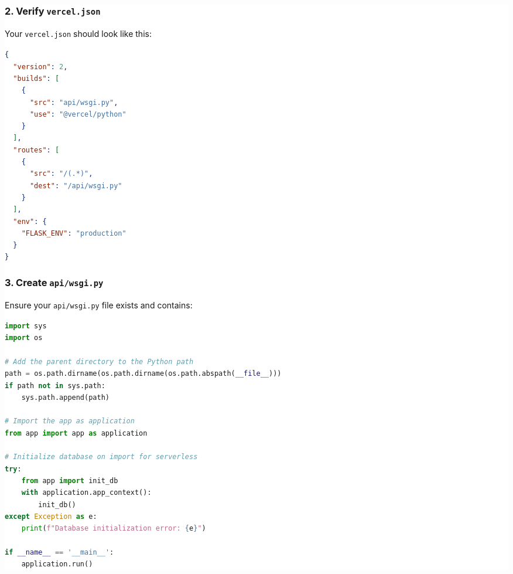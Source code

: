 ```gitignore
```

### 2. Verify `vercel.json`

Your `vercel.json` should look like this:

```json
{
  "version": 2,
  "builds": [
    {
      "src": "api/wsgi.py",
      "use": "@vercel/python"
    }
  ],
  "routes": [
    {
      "src": "/(.*)",
      "dest": "/api/wsgi.py"
    }
  ],
  "env": {
    "FLASK_ENV": "production"
  }
}
```

### 3. Create `api/wsgi.py`

Ensure your `api/wsgi.py` file exists and contains:

```python
import sys
import os

# Add the parent directory to the Python path
path = os.path.dirname(os.path.dirname(os.path.abspath(__file__)))
if path not in sys.path:
    sys.path.append(path)

# Import the app as application
from app import app as application

# Initialize database on import for serverless
try:
    from app import init_db
    with application.app_context():
        init_db()
except Exception as e:
    print(f"Database initialization error: {e}")

if __name__ == '__main__':
    application.run()
```
